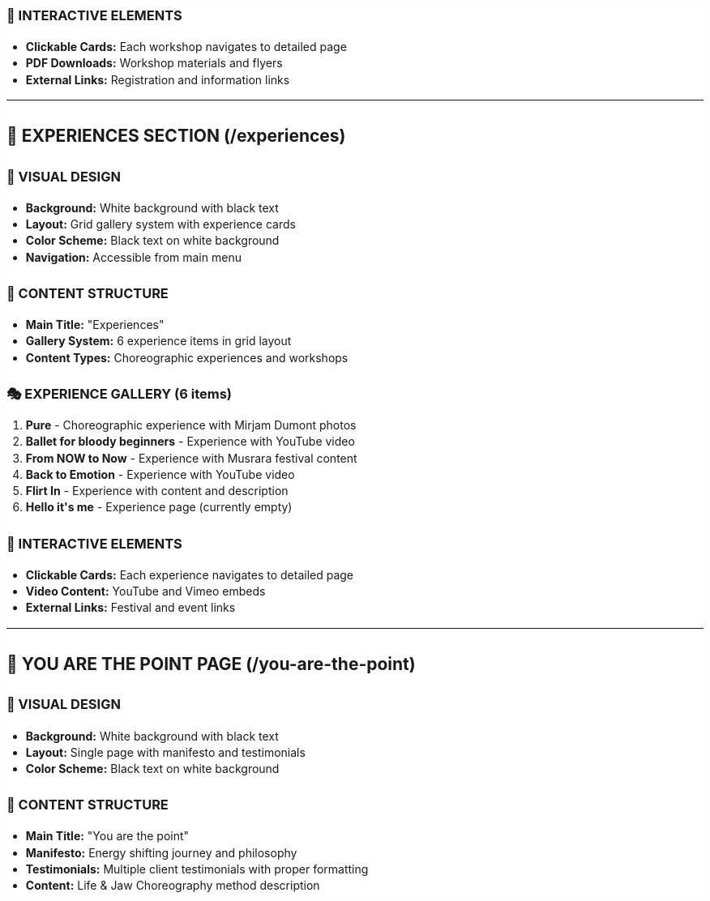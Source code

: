 ### 🔗 INTERACTIVE ELEMENTS
- **Clickable Cards:** Each workshop navigates to detailed page
- **PDF Downloads:** Workshop materials and flyers
- **External Links:** Registration and information links

---

## 🎪 EXPERIENCES SECTION (/experiences)

### 🎨 VISUAL DESIGN
- **Background:** White background with black text
- **Layout:** Grid gallery system with experience cards
- **Color Scheme:** Black text on white background
- **Navigation:** Accessible from main menu

### 📝 CONTENT STRUCTURE
- **Main Title:** "Experiences"
- **Gallery System:** 6 experience items in grid layout
- **Content Types:** Choreographic experiences and workshops

### 🎭 EXPERIENCE GALLERY (6 items)
1. **Pure** - Choreographic experience with Mirjam Dumont photos
2. **Ballet for bloody beginners** - Experience with YouTube video
3. **From NOW to Now** - Experience with Musrara festival content
4. **Back to Emotion** - Experience with YouTube video
5. **Flirt In** - Experience with content and description
6. **Hello it's me** - Experience page (currently empty)

### 🔗 INTERACTIVE ELEMENTS
- **Clickable Cards:** Each experience navigates to detailed page
- **Video Content:** YouTube and Vimeo embeds
- **External Links:** Festival and event links

---

## 🎯 YOU ARE THE POINT PAGE (/you-are-the-point)

### 🎨 VISUAL DESIGN
- **Background:** White background with black text
- **Layout:** Single page with manifesto and testimonials
- **Color Scheme:** Black text on white background

### 📝 CONTENT STRUCTURE
- **Main Title:** "You are the point"
- **Manifesto:** Energy shifting journey and philosophy
- **Testimonials:** Multiple client testimonials with proper formatting
- **Content:** Life & Jaw Choreography method description
